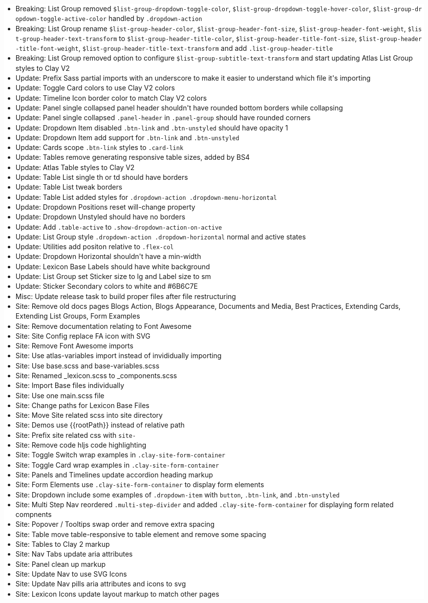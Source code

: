 * Breaking: List Group removed `$list-group-dropdown-toggle-color`, `$list-group-dropdown-toggle-hover-color`, `$list-group-dropdown-toggle-active-color` handled by `.dropdown-action`
* Breaking: List Group rename `$list-group-header-color`, `$list-group-header-font-size`, `$list-group-header-font-weight`, `$list-group-header-text-transform` to `$list-group-header-title-color`, `$list-group-header-title-font-size`, `$list-group-header-title-font-weight`, `$list-group-header-title-text-transform` and add `.list-group-header-title`
* Breaking: List Group removed option to configure `$list-group-subtitle-text-transform` and start updating Atlas List Group styles to Clay V2
* Update: Prefix Sass partial imports with an underscore to make it easier to understand which file it's importing
* Update: Toggle Card colors to use Clay V2 colors
* Update: Timeline Icon border color to match Clay V2 colors
* Update: Panel single collapsed panel header shouldn't have rounded bottom borders while collapsing
* Update: Panel single collapsed `.panel-header` in `.panel-group` should have rounded corners
* Update: Dropdown Item disabled `.btn-link` and `.btn-unstyled` should have opacity 1
* Update: Dropdown Item add support for `.btn-link` and `.btn-unstyled`
* Update: Cards scope `.btn-link` styles to `.card-link`
* Update: Tables remove generating responsive table sizes, added by BS4
* Update: Atlas Table styles to Clay V2
* Update: Table List single th or td should have borders
* Update: Table List tweak borders
* Update: Table List added styles for `.dropdown-action .dropdown-menu-horizontal`
* Update: Dropdown Positions reset will-change property
* Update: Dropdown Unstyled should have no borders
* Update: Add `.table-active` to `.show-dropdown-action-on-active`
* Update: List Group style `.dropdown-action .dropdown-horizontal` normal and active states
* Update: Utilities add positon relative to `.flex-col`
* Update: Dropdown Horizontal shouldn't have a min-width
* Update: Lexicon Base Labels should have white background
* Update: List Group set Sticker size to lg and Label size to sm
* Update: Sticker Secondary colors to white and #6B6C7E
* Misc: Update release task to build proper files after file restructuring
* Site: Remove old docs pages Blogs Action, Blogs Appearance, Documents and Media, Best Practices, Extending Cards, Extending List Groups, Form Examples
* Site: Remove documentation relating to Font Awesome
* Site: Site Config replace FA icon with SVG
* Site: Remove Font Awesome imports
* Site: Use atlas-variables import instead of invididually importing
* Site: Use base.scss and base-variables.scss
* Site: Renamed _lexicon.scss to _components.scss
* Site: Import Base files individually
* Site: Use one main.scss file
* Site: Change paths for Lexicon Base Files
* Site: Move Site related scss into site directory
* Site: Demos use {{rootPath}} instead of relative path
* Site: Prefix site related css with `site-`
* Site: Remove code hljs code highlighting
* Site: Toggle Switch wrap examples in `.clay-site-form-container`
* Site: Toggle Card wrap examples in `.clay-site-form-container`
* Site: Panels and Timelines update accordion heading markup
* Site: Form Elements use `.clay-site-form-container` to display form elements
* Site: Dropdown include some examples of `.dropdown-item` with `button`, `.btn-link`, and `.btn-unstyled`
* Site: Multi Step Nav reordered `.multi-step-divider` and  added `.clay-site-form-container` for displaying form related compnents
* Site: Popover / Tooltips swap order and remove extra spacing
* Site: Table move table-responsive to table element and remove some spacing
* Site: Tables to Clay 2 markup
* Site: Nav Tabs update aria attributes
* Site: Panel clean up markup
* Site: Update Nav to use SVG Icons
* Site: Update Nav pills aria attributes and icons to svg
* Site: Lexicon Icons update layout markup to match other pages
